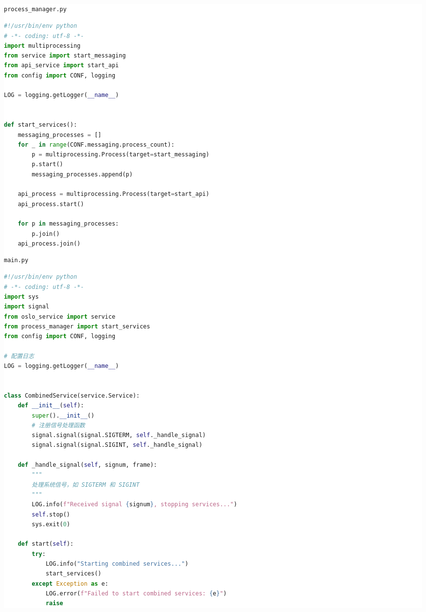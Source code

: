 `process_manager.py`

```python
#!/usr/bin/env python
# -*- coding: utf-8 -*-
import multiprocessing
from service import start_messaging
from api_service import start_api
from config import CONF, logging

LOG = logging.getLogger(__name__)


def start_services():
    messaging_processes = []
    for _ in range(CONF.messaging.process_count):
        p = multiprocessing.Process(target=start_messaging)
        p.start()
        messaging_processes.append(p)

    api_process = multiprocessing.Process(target=start_api)
    api_process.start()

    for p in messaging_processes:
        p.join()
    api_process.join()
```

`main.py`

```python
#!/usr/bin/env python
# -*- coding: utf-8 -*-
import sys
import signal
from oslo_service import service
from process_manager import start_services
from config import CONF, logging

# 配置日志
LOG = logging.getLogger(__name__)


class CombinedService(service.Service):
    def __init__(self):
        super().__init__()
        # 注册信号处理函数
        signal.signal(signal.SIGTERM, self._handle_signal)
        signal.signal(signal.SIGINT, self._handle_signal)

    def _handle_signal(self, signum, frame):
        """
        处理系统信号，如 SIGTERM 和 SIGINT
        """
        LOG.info(f"Received signal {signum}, stopping services...")
        self.stop()
        sys.exit(0)

    def start(self):
        try:
            LOG.info("Starting combined services...")
            start_services()
        except Exception as e:
            LOG.error(f"Failed to start combined services: {e}")
            raise
```